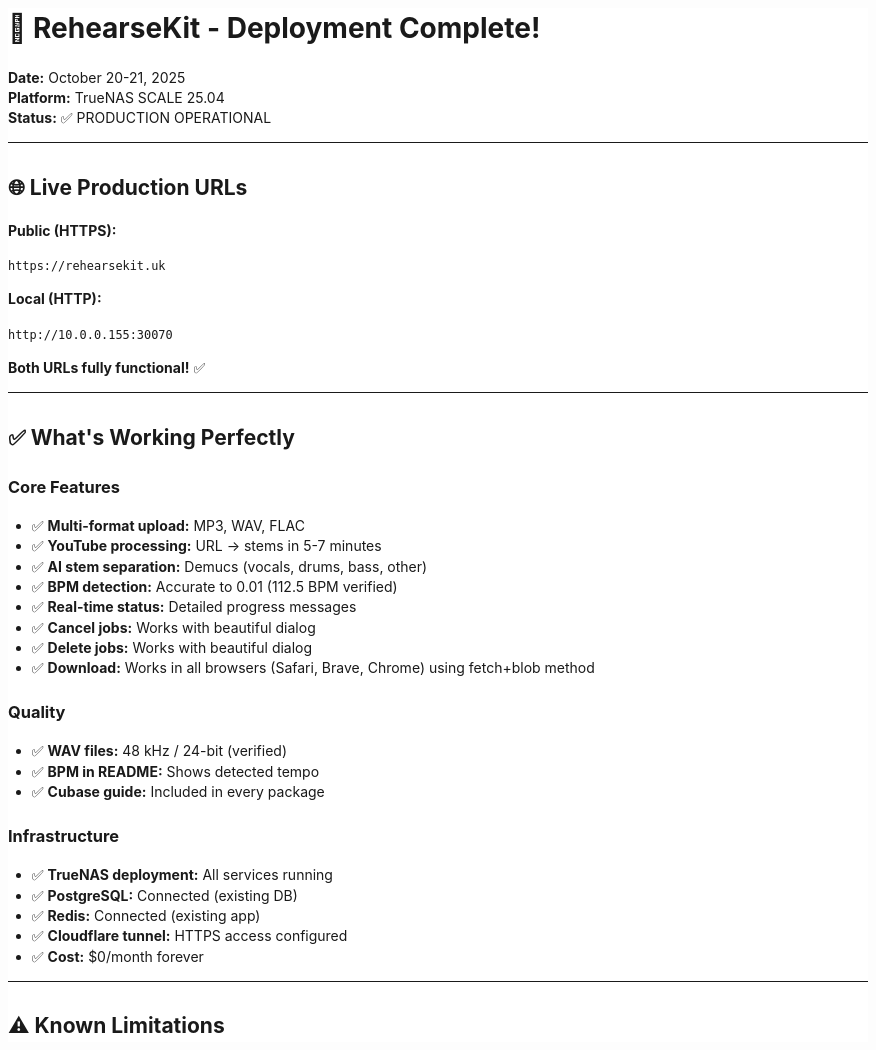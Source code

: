 # 🎊 RehearseKit - Deployment Complete!

**Date:** October 20-21, 2025  
**Platform:** TrueNAS SCALE 25.04  
**Status:** ✅ PRODUCTION OPERATIONAL

---

## 🌐 Live Production URLs

**Public (HTTPS):**
```
https://rehearsekit.uk
```

**Local (HTTP):**
```
http://10.0.0.155:30070
```

**Both URLs fully functional!** ✅

---

## ✅ What's Working Perfectly

### Core Features
- ✅ **Multi-format upload:** MP3, WAV, FLAC
- ✅ **YouTube processing:** URL → stems in 5-7 minutes  
- ✅ **AI stem separation:** Demucs (vocals, drums, bass, other)
- ✅ **BPM detection:** Accurate to 0.01 (112.5 BPM verified)
- ✅ **Real-time status:** Detailed progress messages
- ✅ **Cancel jobs:** Works with beautiful dialog
- ✅ **Delete jobs:** Works with beautiful dialog
- ✅ **Download:** Works in all browsers (Safari, Brave, Chrome) using fetch+blob method

### Quality
- ✅ **WAV files:** 48 kHz / 24-bit (verified)
- ✅ **BPM in README:** Shows detected tempo
- ✅ **Cubase guide:** Included in every package

### Infrastructure
- ✅ **TrueNAS deployment:** All services running
- ✅ **PostgreSQL:** Connected (existing DB)
- ✅ **Redis:** Connected (existing app)
- ✅ **Cloudflare tunnel:** HTTPS access configured
- ✅ **Cost:** $0/month forever

---

## ⚠️ Known Limitations
